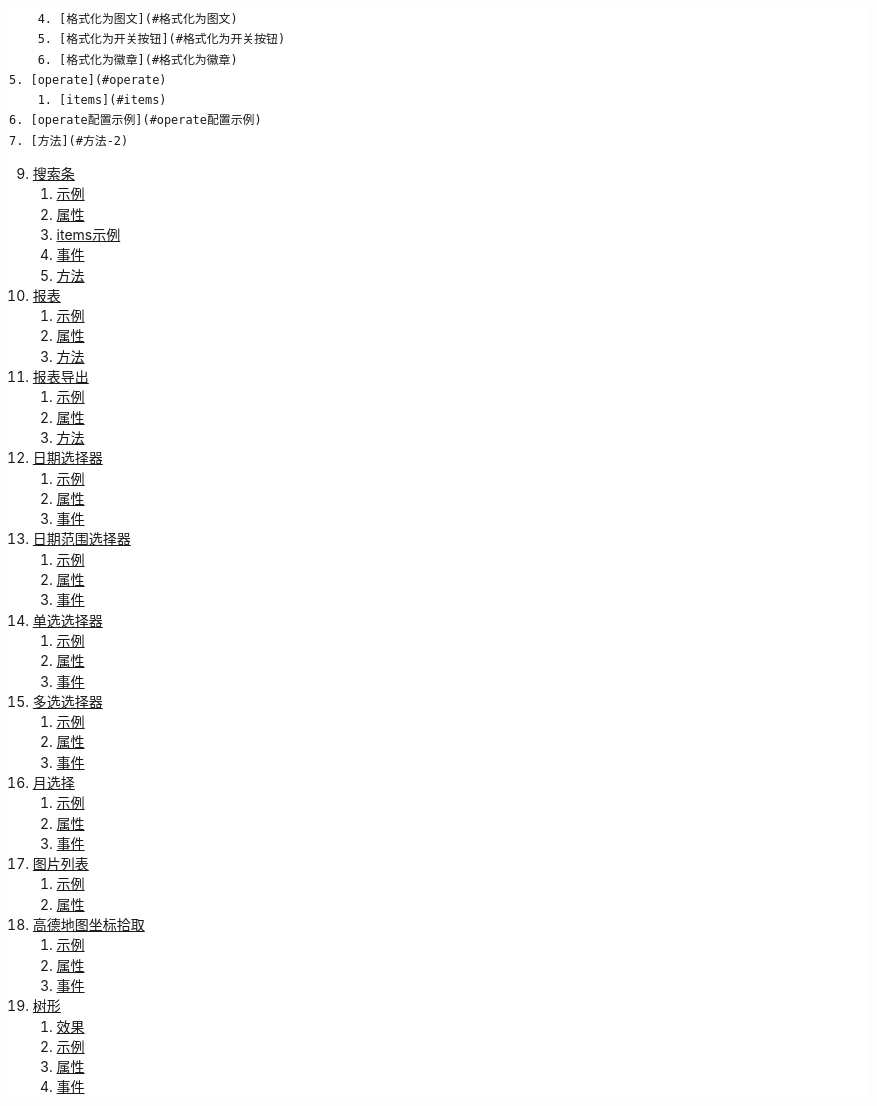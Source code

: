         4. [格式化为图文](#格式化为图文)
        5. [格式化为开关按钮](#格式化为开关按钮)
        6. [格式化为徽章](#格式化为徽章)
    5. [operate](#operate)
        1. [items](#items)
    6. [operate配置示例](#operate配置示例)
    7. [方法](#方法-2)
9. [搜索条](#搜索条)
    1. [示例](#示例-8)
    2. [属性](#属性-7)
    3. [items示例](#items示例)
    4. [事件](#事件-6)
    5. [方法](#方法-3)
10. [报表](#报表)
    1. [示例](#示例-9)
    2. [属性](#属性-8)
    3. [方法](#方法-4)
11. [报表导出](#报表导出)
    1. [示例](#示例-10)
    2. [属性](#属性-9)
    3. [方法](#方法-5)
12. [日期选择器](#日期选择器)
    1. [示例](#示例-11)
    2. [属性](#属性-10)
    3. [事件](#事件-7)
13. [日期范围选择器](#日期范围选择器)
    1. [示例](#示例-12)
    2. [属性](#属性-11)
    3. [事件](#事件-8)
14. [单选选择器](#单选选择器)
    1. [示例](#示例-13)
    2. [属性](#属性-12)
    3. [事件](#事件-9)
15. [多选选择器](#多选选择器)
    1. [示例](#示例-14)
    2. [属性](#属性-13)
    3. [事件](#事件-10)
16. [月选择](#月选择)
    1. [示例](#示例-15)
    2. [属性](#属性-14)
    3. [事件](#事件-11)
17. [图片列表](#图片列表)
    1. [示例](#示例-16)
    2. [属性](#属性-15)
18. [高德地图坐标拾取](#高德地图坐标拾取)
    1. [示例](#示例-17)
    2. [属性](#属性-16)
    3. [事件](#事件-12)
19. [树形](#树形-1)
    1. [效果](#效果)
    2. [示例](#示例-18)
    3. [属性](#属性-17)
    4. [事件](#事件-13)
